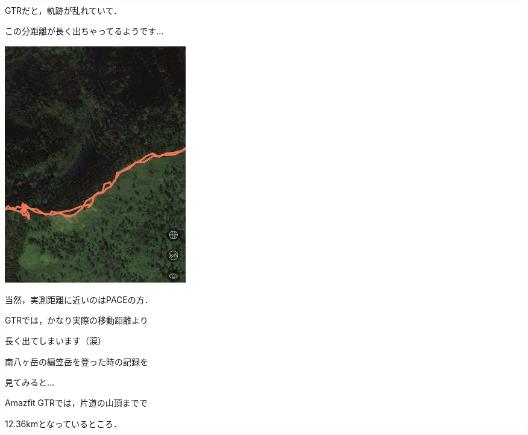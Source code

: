 


GTRだと，軌跡が乱れていて．


この分距離が長く出ちゃってるようです…




![e7135df0a02df6b0b8324790a82ca8e2.jpg](images/e7135df0a02df6b0b8324790a82ca8e2.jpg)







当然，実測距離に近いのはPACEの方．


GTRでは，かなり実際の移動距離より


長く出てしまいます（涙）





南八ヶ岳の編笠岳を登った時の記録を


見てみると…


Amazfit GTRでは，片道の山頂までで


12.36kmとなっているところ．



